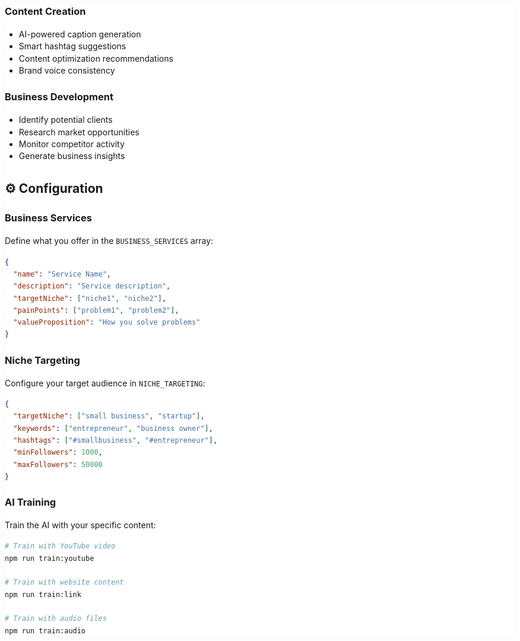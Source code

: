### **Content Creation**
- AI-powered caption generation
- Smart hashtag suggestions
- Content optimization recommendations
- Brand voice consistency

### **Business Development**
- Identify potential clients
- Research market opportunities
- Monitor competitor activity
- Generate business insights

## ⚙️ Configuration

### **Business Services**
Define what you offer in the `BUSINESS_SERVICES` array:

```json
{
  "name": "Service Name",
  "description": "Service description",
  "targetNiche": ["niche1", "niche2"],
  "painPoints": ["problem1", "problem2"],
  "valueProposition": "How you solve problems"
}
```

### **Niche Targeting**
Configure your target audience in `NICHE_TARGETING`:

```json
{
  "targetNiche": ["small business", "startup"],
  "keywords": ["entrepreneur", "business owner"],
  "hashtags": ["#smallbusiness", "#entrepreneur"],
  "minFollowers": 1000,
  "maxFollowers": 50000
}
```

### **AI Training**
Train the AI with your specific content:

```bash
# Train with YouTube video
npm run train:youtube

# Train with website content
npm run train:link

# Train with audio files
npm run train:audio
```

